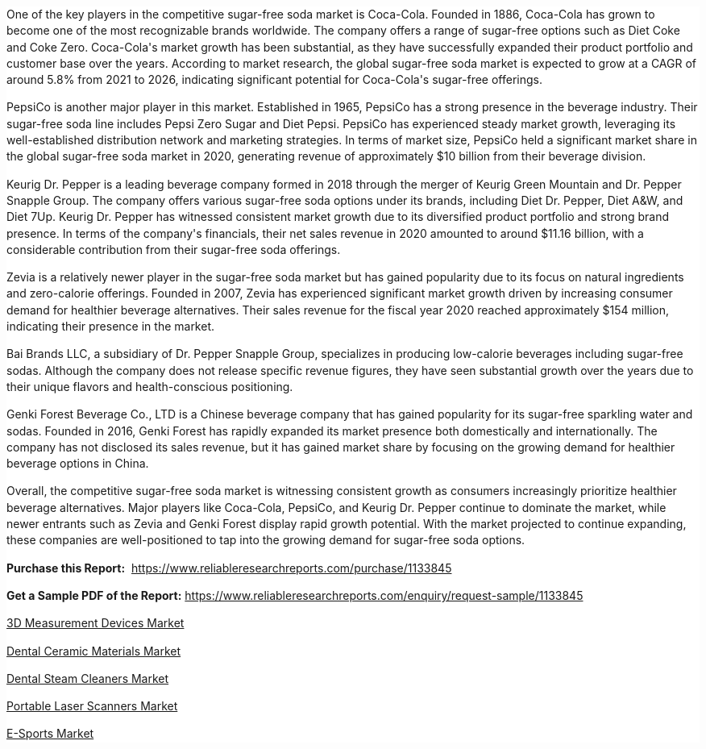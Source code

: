 <p><p>One of the key players in the competitive sugar-free soda market is Coca-Cola. Founded in 1886, Coca-Cola has grown to become one of the most recognizable brands worldwide. The company offers a range of sugar-free options such as Diet Coke and Coke Zero. Coca-Cola's market growth has been substantial, as they have successfully expanded their product portfolio and customer base over the years. According to market research, the global sugar-free soda market is expected to grow at a CAGR of around 5.8% from 2021 to 2026, indicating significant potential for Coca-Cola's sugar-free offerings.</p><p>PepsiCo is another major player in this market. Established in 1965, PepsiCo has a strong presence in the beverage industry. Their sugar-free soda line includes Pepsi Zero Sugar and Diet Pepsi. PepsiCo has experienced steady market growth, leveraging its well-established distribution network and marketing strategies. In terms of market size, PepsiCo held a significant market share in the global sugar-free soda market in 2020, generating revenue of approximately $10 billion from their beverage division.</p><p>Keurig Dr. Pepper is a leading beverage company formed in 2018 through the merger of Keurig Green Mountain and Dr. Pepper Snapple Group. The company offers various sugar-free soda options under its brands, including Diet Dr. Pepper, Diet A&W, and Diet 7Up. Keurig Dr. Pepper has witnessed consistent market growth due to its diversified product portfolio and strong brand presence. In terms of the company's financials, their net sales revenue in 2020 amounted to around $11.16 billion, with a considerable contribution from their sugar-free soda offerings.</p><p>Zevia is a relatively newer player in the sugar-free soda market but has gained popularity due to its focus on natural ingredients and zero-calorie offerings. Founded in 2007, Zevia has experienced significant market growth driven by increasing consumer demand for healthier beverage alternatives. Their sales revenue for the fiscal year 2020 reached approximately $154 million, indicating their presence in the market.</p><p>Bai Brands LLC, a subsidiary of Dr. Pepper Snapple Group, specializes in producing low-calorie beverages including sugar-free sodas. Although the company does not release specific revenue figures, they have seen substantial growth over the years due to their unique flavors and health-conscious positioning.</p><p>Genki Forest Beverage Co., LTD is a Chinese beverage company that has gained popularity for its sugar-free sparkling water and sodas. Founded in 2016, Genki Forest has rapidly expanded its market presence both domestically and internationally. The company has not disclosed its sales revenue, but it has gained market share by focusing on the growing demand for healthier beverage options in China.</p><p>Overall, the competitive sugar-free soda market is witnessing consistent growth as consumers increasingly prioritize healthier beverage alternatives. Major players like Coca-Cola, PepsiCo, and Keurig Dr. Pepper continue to dominate the market, while newer entrants such as Zevia and Genki Forest display rapid growth potential. With the market projected to continue expanding, these companies are well-positioned to tap into the growing demand for sugar-free soda options.</p></p>
<p><strong>Purchase this Report:</strong>&nbsp;&nbsp;<a href="https://www.reliableresearchreports.com/purchase/1133845">https://www.reliableresearchreports.com/purchase/1133845</a></p>
<p></p>
<p><strong>Get a Sample PDF of the Report:</strong>&nbsp;<a href="https://www.reliableresearchreports.com/enquiry/request-sample/1133845">https://www.reliableresearchreports.com/enquiry/request-sample/1133845</a></p>
<p><p><a href="https://github.com/castoriffic/Market-Research-Report-List-1/blob/main/3d-measurement-devices-market.md">3D Measurement Devices Market</a></p><p><a href="https://www.linkedin.com/pulse/dental-ceramic-materials-market-research-report-provides-zgeme/">Dental Ceramic Materials Market</a></p><p><a href="https://www.linkedin.com/pulse/dental-steam-cleaners-market-size-growth-forecast-from-nqece/">Dental Steam Cleaners Market</a></p><p><a href="https://github.com/ashepherd82/Market-Research-Report-List-1/blob/main/portable-laser-scanners-market.md">Portable Laser Scanners Market</a></p><p><a href="https://medium.com/@myrticecole/e-sports-market-size-and-market-trends-complete-industry-overview-2023-to-2030-e27998324359">E-Sports Market</a></p></p>